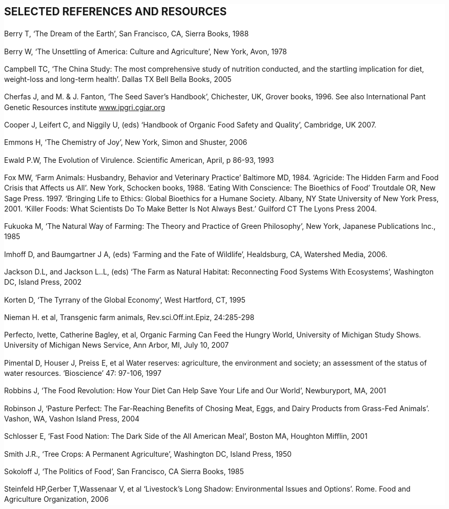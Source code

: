 
## SELECTED REFERENCES AND RESOURCES

Berry T, ‘The Dream of the Earth’, San Francisco, CA, Sierra Books, 1988

Berry W, ‘The Unsettling of America: Culture and Agriculture’, New York, Avon, 1978

Campbell TC, ‘The China Study: The most comprehensive study of nutrition conducted, and the startling implication for diet, weight-loss and long-term health’. Dallas TX Bell Bella Books, 2005

Cherfas J, and M. & J. Fanton, ‘The Seed Saver’s Handbook’, Chichester, UK, Grover books, 1996.  See also International Pant Genetic Resources institute www.ipgri.cgiar.org

Cooper J, Leifert C, and Niggily U, (eds) ‘Handbook of Organic Food Safety and Quality’, Cambridge, UK 2007.

Emmons H, ‘The Chemistry of Joy’, New York, Simon and Shuster, 2006

Ewald P.W, The Evolution of Virulence. Scientific American, April, p 86-93, 1993

Fox MW, ‘Farm Animals: Husbandry, Behavior and Veterinary Practice’ Baltimore MD, 1984.   ‘Agricide: The Hidden Farm and Food Crisis that Affects us All’. New York, Schocken books, 1988.  ‘Eating With Conscience: The Bioethics of Food’ Troutdale OR, New Sage Press. 1997.  ‘Bringing Life to Ethics: Global Bioethics for a Humane Society. Albany, NY State University of New York Press, 2001.  ‘Killer Foods: What Scientists Do To Make Better Is Not Always Best.’ Guilford CT The Lyons Press 2004. 

Fukuoka M, ‘The Natural Way of Farming: The Theory and Practice of Green Philosophy’, New York, Japanese Publications Inc., 1985

Imhoff D, and Baumgartner J A, (eds) ‘Farming and the Fate of Wildlife’, Healdsburg, CA, Watershed Media, 2006.

Jackson D.L, and Jackson L..L, (eds) ‘The Farm as Natural Habitat: Reconnecting Food Systems With Ecosystems’, Washington DC, Island Press, 2002

Korten D, ‘The Tyrrany of the Global Economy’, West Hartford, CT, 1995

Nieman H. et al, Transgenic farm animals, Rev.sci.Off.int.Epiz, 24:285-298

Perfecto, Ivette, Catherine Bagley, et al, Organic Farming Can Feed the Hungry World, University of Michigan Study Shows. University of Michigan News Service, Ann Arbor, MI, July 10, 2007

Pimental D, Houser J, Preiss E, et al Water reserves: agriculture, the environment and society; an assessment of the status of water resources. ‘Bioscience’ 47: 97-106, 1997

Robbins J, ‘The Food Revolution: How Your Diet Can Help Save Your Life and Our World’, Newburyport, MA, 2001

Robinson J, ‘Pasture Perfect: The Far-Reaching Benefits of Chosing Meat, Eggs, and Dairy Products from Grass-Fed Animals’. Vashon, WA, Vashon Island Press, 2004

Schlosser E, ‘Fast Food Nation: The Dark Side of the All American Meal’, Boston MA, Houghton Mifflin, 2001

Smith J.R., ‘Tree Crops: A Permanent Agriculture’, Washington DC, Island Press, 1950

Sokoloff J, ‘The Politics of Food’, San Francisco, CA Sierra Books, 1985

Steinfeld HP,Gerber T,Wassenaar V, et al ‘Livestock’s Long Shadow: Environmental Issues and Options’. Rome. Food and Agriculture Organization, 2006
